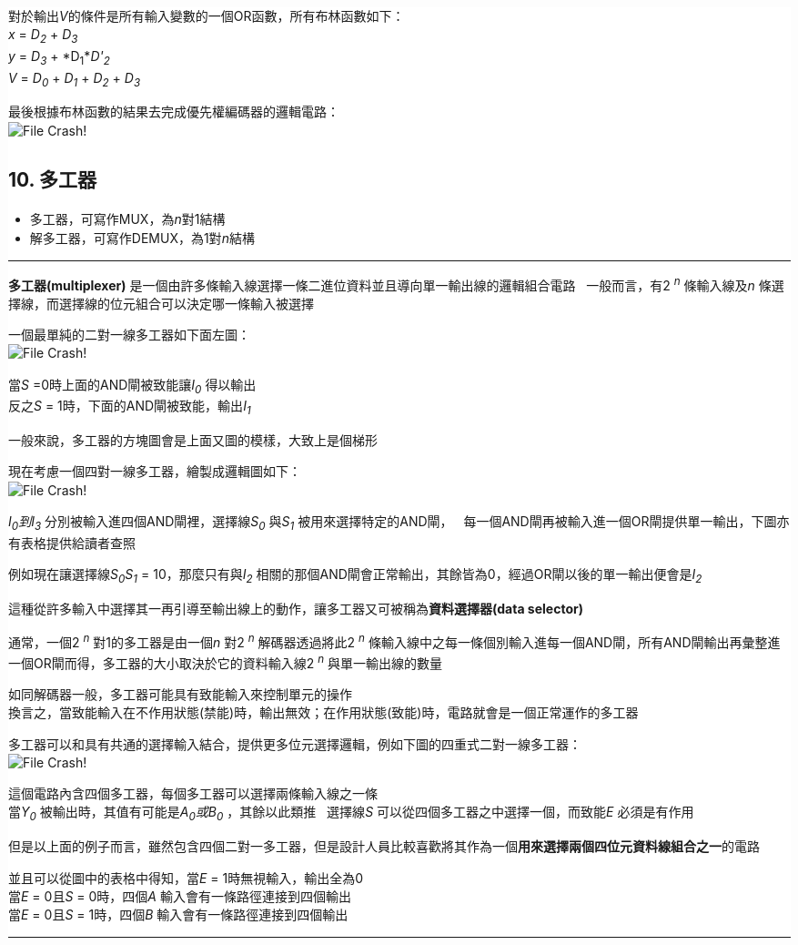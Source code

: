 對於輸出*V*的條件是所有輸入變數的一個OR函數，所有布林函數如下：  
*x* = *D<sub>2</sub>* + *D<sub>3</sub>*  
*y* = *D<sub>3</sub>* + *D<sub>1</sub>**D'<sub>2</sub>*  
*V* = *D<sub>0</sub>* + *D<sub>1</sub>* + *D<sub>2</sub>* + *D<sub>3</sub>*  

最後根據布林函數的結果去完成優先權編碼器的邏輯電路：  
![File Crash!](https://i.imgur.com/FGM9NzW.jpg)



<h2 id = "10"> 10. 多工器 </h2>

* 多工器，可寫作MUX，為*n*對1結構
* 解多工器，可寫作DEMUX，為1對*n*結構

---
**多工器(multiplexer)** 是一個由許多條輸入線選擇一條二進位資料並且導向單一輸出線的邏輯組合電路  
一般而言，有2 *<sup>n</sup>* 條輸入線及*n* 條選擇線，而選擇線的位元組合可以決定哪一條輸入被選擇  

一個最單純的二對一線多工器如下面左圖：  
![File Crash!](https://i.imgur.com/2DiLO9i.jpg)  

當*S* =0時上面的AND閘被致能讓*I<sub>0</sub>* 得以輸出  
反之*S* = 1時，下面的AND閘被致能，輸出*I<sub>1</sub>*  

一般來說，多工器的方塊圖會是上面又圖的模樣，大致上是個梯形  


現在考慮一個四對一線多工器，繪製成邏輯圖如下：  
![File Crash!](https://i.imgur.com/Zco2Osq.jpg)  

*I<sub>0</sub>*到*I<sub>3</sub>* 分別被輸入進四個AND閘裡，選擇線*S<sub>0</sub>* 與*S<sub>1</sub>* 被用來選擇特定的AND閘，  
每一個AND閘再被輸入進一個OR閘提供單一輸出，下圖亦有表格提供給讀者查照  

例如現在讓選擇線*S<sub>0</sub>S<sub>1</sub>* = 10，那麼只有與*I<sub>2</sub>* 相關的那個AND閘會正常輸出，其餘皆為0，經過OR閘以後的單一輸出便會是*I<sub>2</sub>*  

這種從許多輸入中選擇其一再引導至輸出線上的動作，讓多工器又可被稱為**資料選擇器(data selector)**  

通常，一個2 *<sup>n</sup>* 對1的多工器是由一個*n* 對2 *<sup>n</sup>* 解碼器透過將此2 *<sup>n</sup>* 條輸入線中之每一條個別輸入進每一個AND閘，所有AND閘輸出再彙整進一個OR閘而得，多工器的大小取決於它的資料輸入線2 *<sup>n</sup>* 與單一輸出線的數量  


如同解碼器一般，多工器可能具有致能輸入來控制單元的操作  
換言之，當致能輸入在不作用狀態(禁能)時，輸出無效；在作用狀態(致能)時，電路就會是一個正常運作的多工器  


多工器可以和具有共通的選擇輸入結合，提供更多位元選擇邏輯，例如下圖的四重式二對一線多工器：  
![File Crash!](https://i.imgur.com/Zqs6mmX.jpg)  

這個電路內含四個多工器，每個多工器可以選擇兩條輸入線之一條  
當*Y<sub>0</sub>* 被輸出時，其值有可能是*A<sub>0</sub>*或*B<sub>0</sub>* ，其餘以此類推  
選擇線*S* 可以從四個多工器之中選擇一個，而致能*E* 必須是有作用  


但是以上面的例子而言，雖然包含四個二對一多工器，但是設計人員比較喜歡將其作為一個**用來選擇兩個四位元資料線組合之一**的電路  

並且可以從圖中的表格中得知，當*E* = 1時無視輸入，輸出全為0  
當*E* = 0且*S* = 0時，四個*A* 輸入會有一條路徑連接到四個輸出  
當*E* = 0且*S* = 1時，四個*B* 輸入會有一條路徑連接到四個輸出  

---